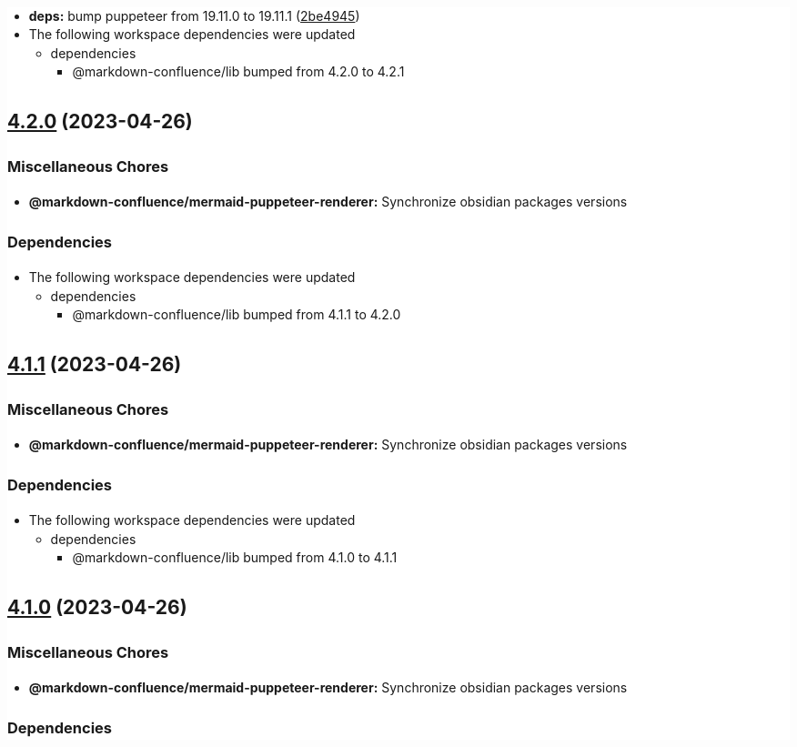 * **deps:** bump puppeteer from 19.11.0 to 19.11.1 ([2be4945](https://github.com/markdown-confluence/markdown-confluence/commit/2be4945c2682109f5742fdb8b8d5d3b32c7b0edc))
* The following workspace dependencies were updated
  * dependencies
    * @markdown-confluence/lib bumped from 4.2.0 to 4.2.1

## [4.2.0](https://github.com/markdown-confluence/markdown-confluence/compare/@markdown-confluence/mermaid-puppeteer-renderer-v4.1.1...@markdown-confluence/mermaid-puppeteer-renderer-v4.2.0) (2023-04-26)


### Miscellaneous Chores

* **@markdown-confluence/mermaid-puppeteer-renderer:** Synchronize obsidian packages versions


### Dependencies

* The following workspace dependencies were updated
  * dependencies
    * @markdown-confluence/lib bumped from 4.1.1 to 4.2.0

## [4.1.1](https://github.com/markdown-confluence/markdown-confluence/compare/@markdown-confluence/mermaid-puppeteer-renderer-v4.1.0...@markdown-confluence/mermaid-puppeteer-renderer-v4.1.1) (2023-04-26)


### Miscellaneous Chores

* **@markdown-confluence/mermaid-puppeteer-renderer:** Synchronize obsidian packages versions


### Dependencies

* The following workspace dependencies were updated
  * dependencies
    * @markdown-confluence/lib bumped from 4.1.0 to 4.1.1

## [4.1.0](https://github.com/markdown-confluence/markdown-confluence/compare/@markdown-confluence/mermaid-puppeteer-renderer-v4.0.4...@markdown-confluence/mermaid-puppeteer-renderer-v4.1.0) (2023-04-26)


### Miscellaneous Chores

* **@markdown-confluence/mermaid-puppeteer-renderer:** Synchronize obsidian packages versions


### Dependencies
